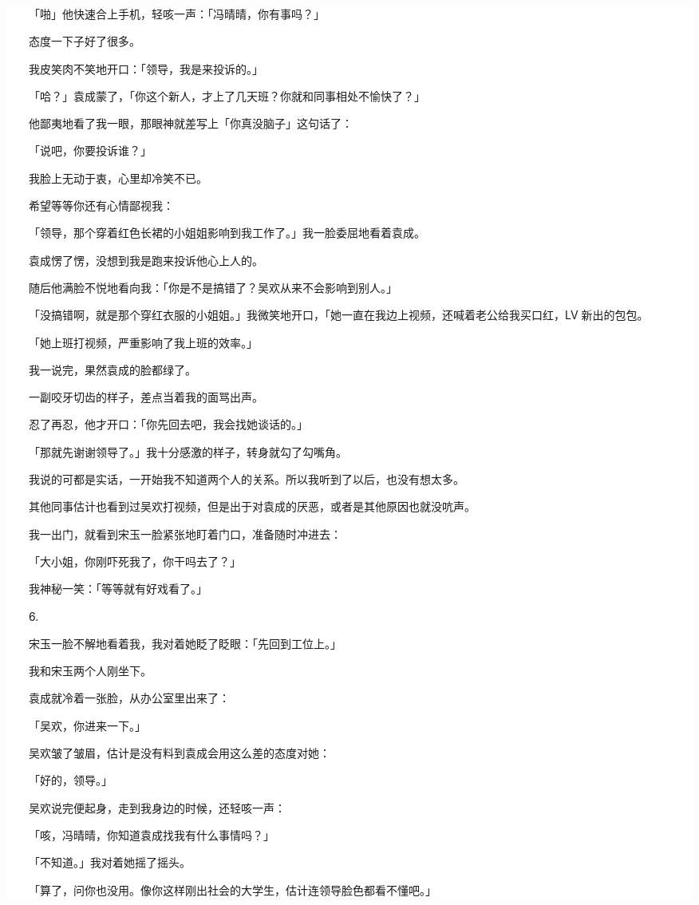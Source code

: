 &emsp;&emsp;「啪」他快速合上手机，轻咳一声：「冯晴晴，你有事吗？」  
  
&emsp;&emsp;态度一下子好了很多。  
  
&emsp;&emsp;我皮笑肉不笑地开口：「领导，我是来投诉的。」  
  
&emsp;&emsp;「哈？」袁成蒙了，「你这个新人，才上了几天班？你就和同事相处不愉快了？」  
  
&emsp;&emsp;他鄙夷地看了我一眼，那眼神就差写上「你真没脑子」这句话了：  
  
&emsp;&emsp;「说吧，你要投诉谁？」  
  
&emsp;&emsp;我脸上无动于衷，心里却冷笑不已。  
  
&emsp;&emsp;希望等等你还有心情鄙视我：  
  
&emsp;&emsp;「领导，那个穿着红色长裙的小姐姐影响到我工作了。」我一脸委屈地看着袁成。  
  
&emsp;&emsp;袁成愣了愣，没想到我是跑来投诉他心上人的。  
  
&emsp;&emsp;随后他满脸不悦地看向我：「你是不是搞错了？吴欢从来不会影响到别人。」  
  
&emsp;&emsp;「没搞错啊，就是那个穿红衣服的小姐姐。」我微笑地开口，「她一直在我边上视频，还喊着老公给我买口红，LV 新出的包包。  
  
&emsp;&emsp;「她上班打视频，严重影响了我上班的效率。」  
  
&emsp;&emsp;我一说完，果然袁成的脸都绿了。  
  
&emsp;&emsp;一副咬牙切齿的样子，差点当着我的面骂出声。  
  
&emsp;&emsp;忍了再忍，他才开口：「你先回去吧，我会找她谈话的。」  
  
&emsp;&emsp;「那就先谢谢领导了。」我十分感激的样子，转身就勾了勾嘴角。  
  
&emsp;&emsp;我说的可都是实话，一开始我不知道两个人的关系。所以我听到了以后，也没有想太多。  
  
&emsp;&emsp;其他同事估计也看到过吴欢打视频，但是出于对袁成的厌恶，或者是其他原因也就没吭声。  
  
&emsp;&emsp;我一出门，就看到宋玉一脸紧张地盯着门口，准备随时冲进去：  
  
&emsp;&emsp;「大小姐，你刚吓死我了，你干吗去了？」  
  
&emsp;&emsp;我神秘一笑：「等等就有好戏看了。」  
  
&emsp;&emsp;6.  
  
&emsp;&emsp;宋玉一脸不解地看着我，我对着她眨了眨眼：「先回到工位上。」  
  
&emsp;&emsp;我和宋玉两个人刚坐下。  
  
&emsp;&emsp;袁成就冷着一张脸，从办公室里出来了：  
  
&emsp;&emsp;「吴欢，你进来一下。」  
  
&emsp;&emsp;吴欢皱了皱眉，估计是没有料到袁成会用这么差的态度对她：  
  
&emsp;&emsp;「好的，领导。」  
  
&emsp;&emsp;吴欢说完便起身，走到我身边的时候，还轻咳一声：  
  
&emsp;&emsp;「咳，冯晴晴，你知道袁成找我有什么事情吗？」  
  
&emsp;&emsp;「不知道。」我对着她摇了摇头。  
  
&emsp;&emsp;「算了，问你也没用。像你这样刚出社会的大学生，估计连领导脸色都看不懂吧。」  
  